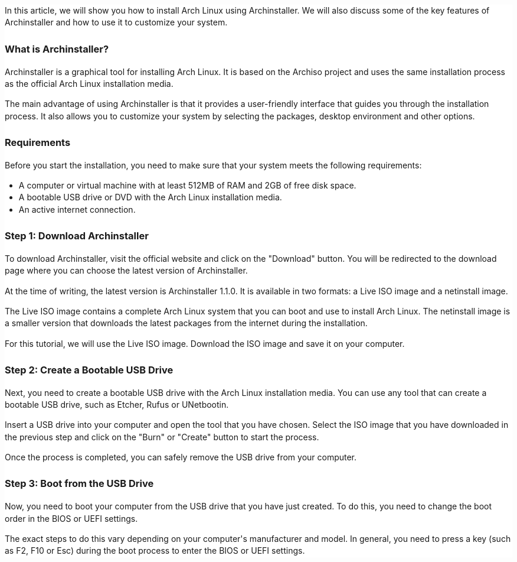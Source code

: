 In this article, we will show you how to install Arch Linux using Archinstaller. We will also discuss some of the key features of Archinstaller and how to use it to customize your system.

### What is Archinstaller?

Archinstaller is a graphical tool for installing Arch Linux. It is based on the Archiso project and uses the same installation process as the official Arch Linux installation media.

The main advantage of using Archinstaller is that it provides a user-friendly interface that guides you through the installation process. It also allows you to customize your system by selecting the packages, desktop environment and other options.

### Requirements

Before you start the installation, you need to make sure that your system meets the following requirements:

- A computer or virtual machine with at least 512MB of RAM and 2GB of free disk space.
- A bootable USB drive or DVD with the Arch Linux installation media.
- An active internet connection.

### Step 1: Download Archinstaller

To download Archinstaller, visit the official website and click on the "Download" button. You will be redirected to the download page where you can choose the latest version of Archinstaller.

At the time of writing, the latest version is Archinstaller 1.1.0. It is available in two formats: a Live ISO image and a netinstall image.

The Live ISO image contains a complete Arch Linux system that you can boot and use to install Arch Linux. The netinstall image is a smaller version that downloads the latest packages from the internet during the installation.

For this tutorial, we will use the Live ISO image. Download the ISO image and save it on your computer.

### Step 2: Create a Bootable USB Drive

Next, you need to create a bootable USB drive with the Arch Linux installation media. You can use any tool that can create a bootable USB drive, such as Etcher, Rufus or UNetbootin.

Insert a USB drive into your computer and open the tool that you have chosen. Select the ISO image that you have downloaded in the previous step and click on the "Burn" or "Create" button to start the process.

Once the process is completed, you can safely remove the USB drive from your computer.

### Step 3: Boot from the USB Drive

Now, you need to boot your computer from the USB drive that you have just created. To do this, you need to change the boot order in the BIOS or UEFI settings.

The exact steps to do this vary depending on your computer's manufacturer and model. In general, you need to press a key (such as F2, F10 or Esc) during the boot process to enter the BIOS or UEFI settings.
